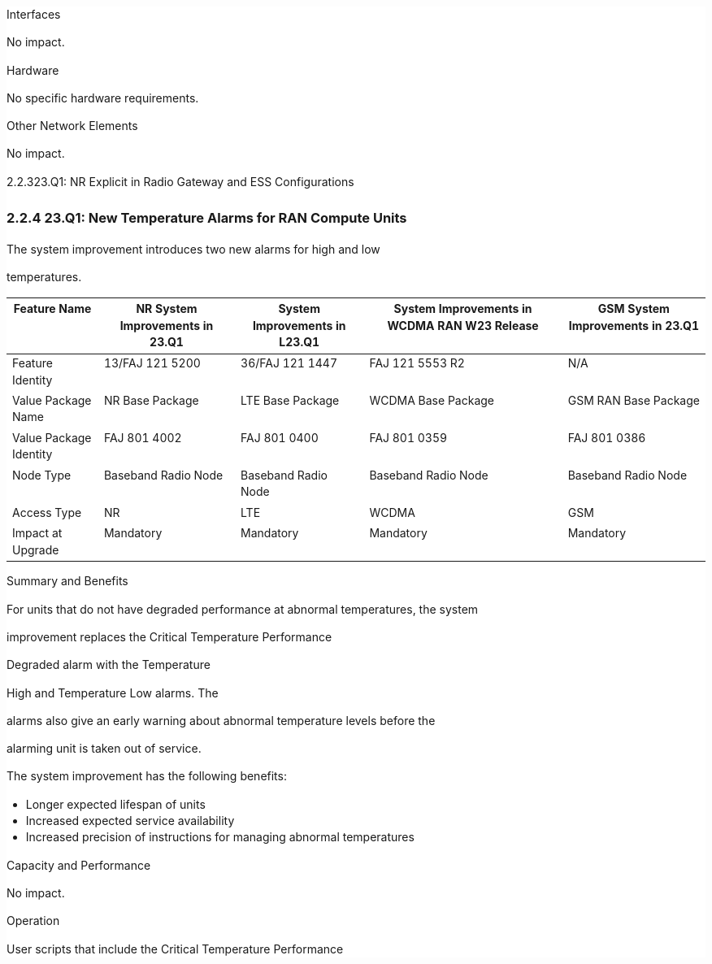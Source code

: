 Interfaces

No impact.

Hardware

No specific hardware requirements.

Other Network Elements

No impact.

2.2.323.Q1: NR Explicit in Radio Gateway and ESS Configurations

### 2.2.4 23.Q1: New Temperature Alarms for RAN Compute Units

The system improvement introduces two new alarms for high and low

temperatures.

| Feature Name           | NR System Improvements in 23.Q1   | System Improvements in L23.Q1   | System Improvements in WCDMA RAN W23 Release   | GSM System Improvements in 23.Q1   |
|------------------------|-----------------------------------|---------------------------------|------------------------------------------------|------------------------------------|
| Feature Identity       | 13/FAJ 121 5200                   | 36/FAJ 121 1447                 | FAJ 121 5553 R2                                | N/A                                |
| Value Package Name     | NR Base Package                   | LTE Base Package                | WCDMA Base Package                             | GSM RAN Base Package               |
| Value Package Identity | FAJ 801 4002                      | FAJ 801 0400                    | FAJ 801 0359                                   | FAJ 801 0386                       |
| Node Type              | Baseband Radio Node               | Baseband Radio Node             | Baseband Radio Node                            | Baseband Radio Node                |
| Access Type            | NR                                | LTE                             | WCDMA                                          | GSM                                |
| Impact at Upgrade      | Mandatory                         | Mandatory                       | Mandatory                                      | Mandatory                          |

Summary and Benefits

For units that do not have degraded performance at abnormal temperatures, the system

improvement replaces the Critical Temperature Performance

Degraded alarm with the Temperature

High and Temperature Low alarms. The

alarms also give an early warning about abnormal temperature levels before the

alarming unit is taken out of service.

The system improvement has the following benefits:

- Longer expected lifespan of units
- Increased expected service availability
- Increased precision of instructions for managing abnormal temperatures

Capacity and Performance

No impact.

Operation

User scripts that include the Critical Temperature Performance
